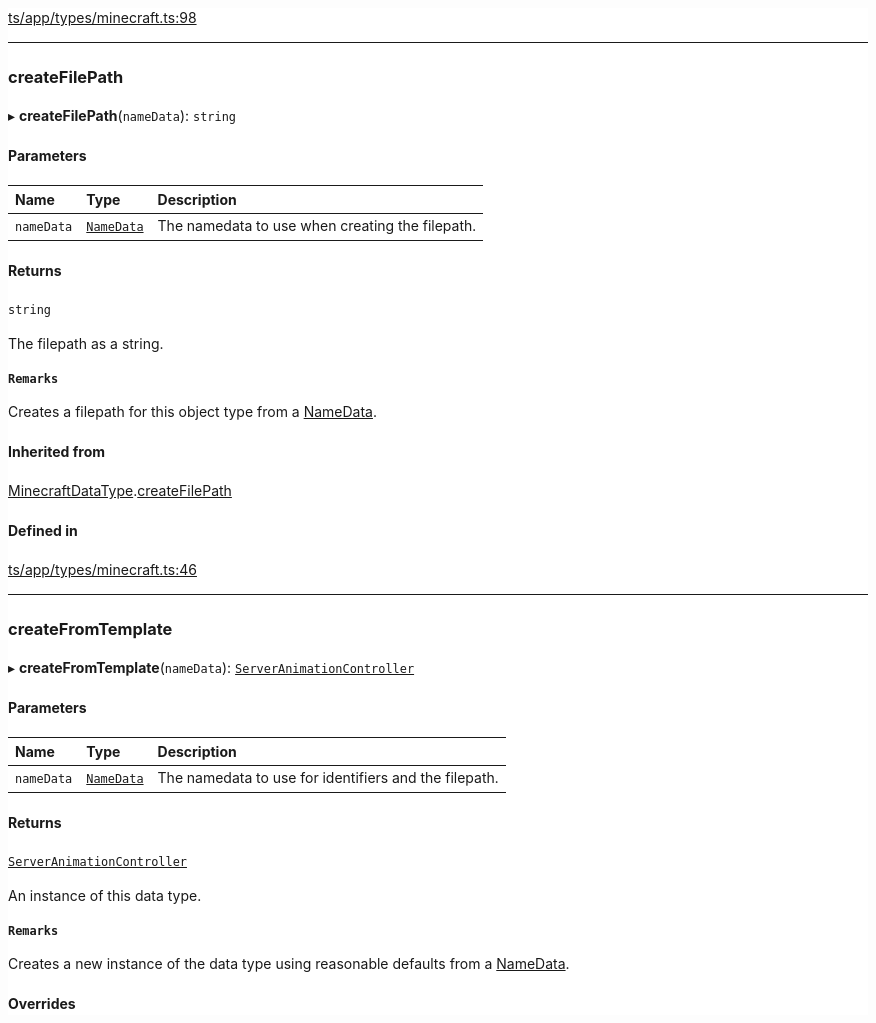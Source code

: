 [ts/app/types/minecraft.ts:98](https://github.com/DauntlessStudio/Bedrock-Developments/blob/c7d1542/ts/app/types/minecraft.ts#L98)

___

### createFilePath

▸ **createFilePath**(`nameData`): `string`

#### Parameters

| Name | Type | Description |
| :------ | :------ | :------ |
| `nameData` | [`NameData`](NameData.md) | The namedata to use when creating the filepath. |

#### Returns

`string`

The filepath as a string.

**`Remarks`**

Creates a filepath for this object type from a [NameData](NameData.md).

#### Inherited from

[MinecraftDataType](MinecraftDataType.md).[createFilePath](MinecraftDataType.md#createfilepath)

#### Defined in

[ts/app/types/minecraft.ts:46](https://github.com/DauntlessStudio/Bedrock-Developments/blob/c7d1542/ts/app/types/minecraft.ts#L46)

___

### createFromTemplate

▸ **createFromTemplate**(`nameData`): [`ServerAnimationController`](ServerAnimationController.md)

#### Parameters

| Name | Type | Description |
| :------ | :------ | :------ |
| `nameData` | [`NameData`](NameData.md) | The namedata to use for identifiers and the filepath. |

#### Returns

[`ServerAnimationController`](ServerAnimationController.md)

An instance of this data type.

**`Remarks`**

Creates a new instance of the data type using reasonable defaults from a [NameData](NameData.md).

#### Overrides
